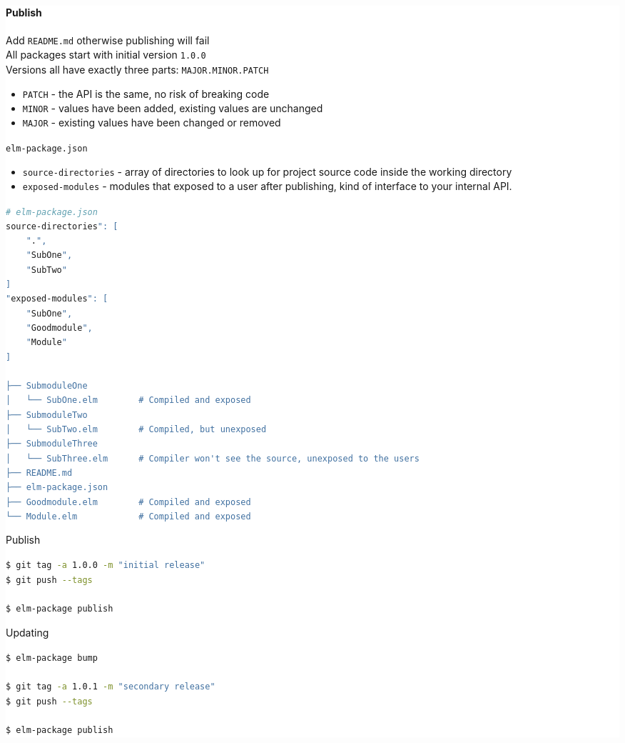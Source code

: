 #### Publish
Add `README.md` otherwise publishing will fail<br/>
All packages start with initial version `1.0.0`<br/>
Versions all have exactly three parts: `MAJOR.MINOR.PATCH`<br/>
* `PATCH` - the API is the same, no risk of breaking code
* `MINOR` - values have been added, existing values are unchanged
* `MAJOR` - existing values have been changed or removed

`elm-package.json`
* `source-directories` - array of directories to look up for project source code inside the working directory
* `exposed-modules` - modules that exposed to a user after publishing, kind of interface to your internal API.

```bash
# elm-package.json
source-directories": [
    ".",
    "SubOne",
    "SubTwo"
]
"exposed-modules": [
    "SubOne",
    "Goodmodule",
    "Module"
]

├── SubmoduleOne
│   └── SubOne.elm        # Compiled and exposed
├── SubmoduleTwo
│   └── SubTwo.elm        # Compiled, but unexposed
├── SubmoduleThree
│   └── SubThree.elm      # Compiler won't see the source, unexposed to the users 
├── README.md
├── elm-package.json
├── Goodmodule.elm        # Compiled and exposed  
└── Module.elm            # Compiled and exposed
```

Publish
```bash
$ git tag -a 1.0.0 -m "initial release"
$ git push --tags

$ elm-package publish
```

Updating
```bash
$ elm-package bump

$ git tag -a 1.0.1 -m "secondary release"
$ git push --tags

$ elm-package publish
```
